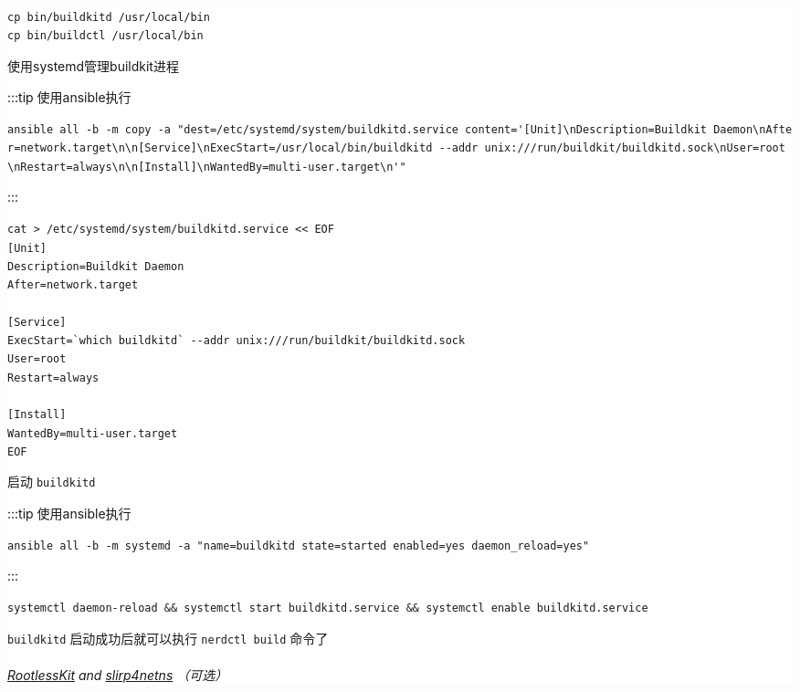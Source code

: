 ```shell
cp bin/buildkitd /usr/local/bin
cp bin/buildctl /usr/local/bin
```



使用systemd管理buildkit进程

:::tip 使用ansible执行

```shell
ansible all -b -m copy -a "dest=/etc/systemd/system/buildkitd.service content='[Unit]\nDescription=Buildkit Daemon\nAfter=network.target\n\n[Service]\nExecStart=/usr/local/bin/buildkitd --addr unix:///run/buildkit/buildkitd.sock\nUser=root\nRestart=always\n\n[Install]\nWantedBy=multi-user.target\n'"
```

:::

```shell
cat > /etc/systemd/system/buildkitd.service << EOF
[Unit]
Description=Buildkit Daemon
After=network.target

[Service]
ExecStart=`which buildkitd` --addr unix:///run/buildkit/buildkitd.sock
User=root
Restart=always

[Install]
WantedBy=multi-user.target
EOF
```



启动 `buildkitd`

:::tip 使用ansible执行

```shell
ansible all -b -m systemd -a "name=buildkitd state=started enabled=yes daemon_reload=yes"
```

:::

```shell
systemctl daemon-reload && systemctl start buildkitd.service && systemctl enable buildkitd.service 
```



`buildkitd` 启动成功后就可以执行 `nerdctl build` 命令了



###### [RootlessKit](https://github.com/rootless-containers/rootlesskit) and [slirp4netns](https://github.com/rootless-containers/slirp4netns) （可选）
